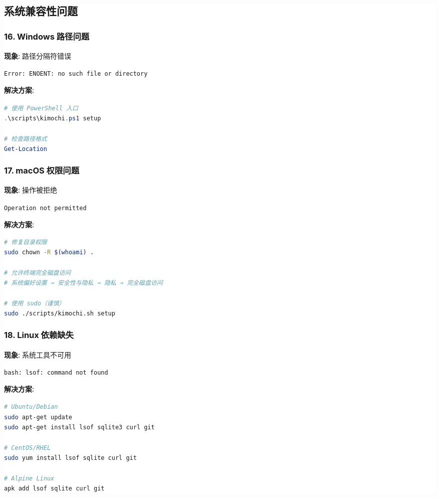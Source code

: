 ## 系统兼容性问题

### 16. Windows 路径问题
**现象**: 路径分隔符错误
```
Error: ENOENT: no such file or directory
```

**解决方案**:
```powershell
# 使用 PowerShell 入口
.\scripts\kimochi.ps1 setup

# 检查路径格式
Get-Location
```

### 17. macOS 权限问题
**现象**: 操作被拒绝
```
Operation not permitted
```

**解决方案**:
```bash
# 修复目录权限
sudo chown -R $(whoami) .

# 允许终端完全磁盘访问
# 系统偏好设置 → 安全性与隐私 → 隐私 → 完全磁盘访问

# 使用 sudo（谨慎）
sudo ./scripts/kimochi.sh setup
```

### 18. Linux 依赖缺失
**现象**: 系统工具不可用
```
bash: lsof: command not found
```

**解决方案**:
```bash
# Ubuntu/Debian
sudo apt-get update
sudo apt-get install lsof sqlite3 curl git

# CentOS/RHEL
sudo yum install lsof sqlite curl git

# Alpine Linux
apk add lsof sqlite curl git
```
